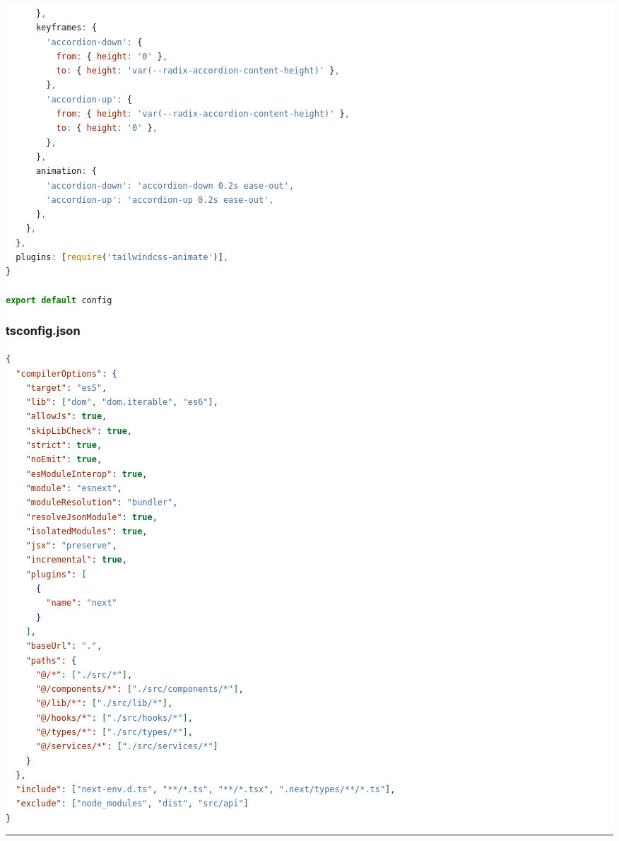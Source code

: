 ```javascript
      },
      keyframes: {
        'accordion-down': {
          from: { height: '0' },
          to: { height: 'var(--radix-accordion-content-height)' },
        },
        'accordion-up': {
          from: { height: 'var(--radix-accordion-content-height)' },
          to: { height: '0' },
        },
      },
      animation: {
        'accordion-down': 'accordion-down 0.2s ease-out',
        'accordion-up': 'accordion-up 0.2s ease-out',
      },
    },
  },
  plugins: [require('tailwindcss-animate')],
}

export default config
```

### **tsconfig.json**
```json
{
  "compilerOptions": {
    "target": "es5",
    "lib": ["dom", "dom.iterable", "es6"],
    "allowJs": true,
    "skipLibCheck": true,
    "strict": true,
    "noEmit": true,
    "esModuleInterop": true,
    "module": "esnext",
    "moduleResolution": "bundler",
    "resolveJsonModule": true,
    "isolatedModules": true,
    "jsx": "preserve",
    "incremental": true,
    "plugins": [
      {
        "name": "next"
      }
    ],
    "baseUrl": ".",
    "paths": {
      "@/*": ["./src/*"],
      "@/components/*": ["./src/components/*"],
      "@/lib/*": ["./src/lib/*"],
      "@/hooks/*": ["./src/hooks/*"],
      "@/types/*": ["./src/types/*"],
      "@/services/*": ["./src/services/*"]
    }
  },
  "include": ["next-env.d.ts", "**/*.ts", "**/*.tsx", ".next/types/**/*.ts"],
  "exclude": ["node_modules", "dist", "src/api"]
}
```

---

  [UserRole.ADMIN]: [
  [UserRole.USER]: [